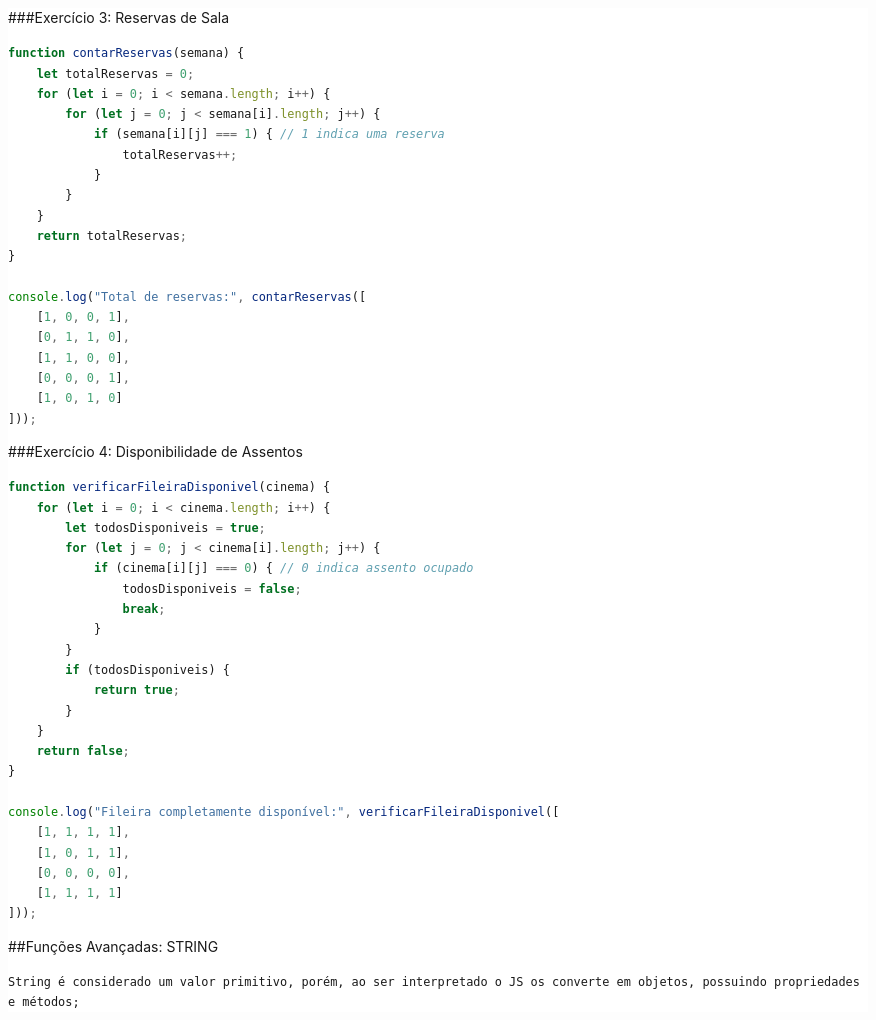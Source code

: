 ###Exercício 3: Reservas de Sala
```javascript
function contarReservas(semana) {
    let totalReservas = 0;
    for (let i = 0; i < semana.length; i++) {
        for (let j = 0; j < semana[i].length; j++) {
            if (semana[i][j] === 1) { // 1 indica uma reserva
                totalReservas++;
            }
        }
    }
    return totalReservas;
}

console.log("Total de reservas:", contarReservas([
    [1, 0, 0, 1],
    [0, 1, 1, 0],
    [1, 1, 0, 0],
    [0, 0, 0, 1],
    [1, 0, 1, 0]
]));
```
###Exercício 4: Disponibilidade de Assentos
```javascript
function verificarFileiraDisponivel(cinema) {
    for (let i = 0; i < cinema.length; i++) {
        let todosDisponiveis = true;
        for (let j = 0; j < cinema[i].length; j++) {
            if (cinema[i][j] === 0) { // 0 indica assento ocupado
                todosDisponiveis = false;
                break;
            }
        }
        if (todosDisponiveis) {
            return true;
        }
    }
    return false;
}

console.log("Fileira completamente disponível:", verificarFileiraDisponivel([
    [1, 1, 1, 1],
    [1, 0, 1, 1],
    [0, 0, 0, 0],
    [1, 1, 1, 1]
]));
```

##Funções Avançadas: STRING


    String é considerado um valor primitivo, porém, ao ser interpretado o JS os converte em objetos, possuindo propriedades e métodos;
